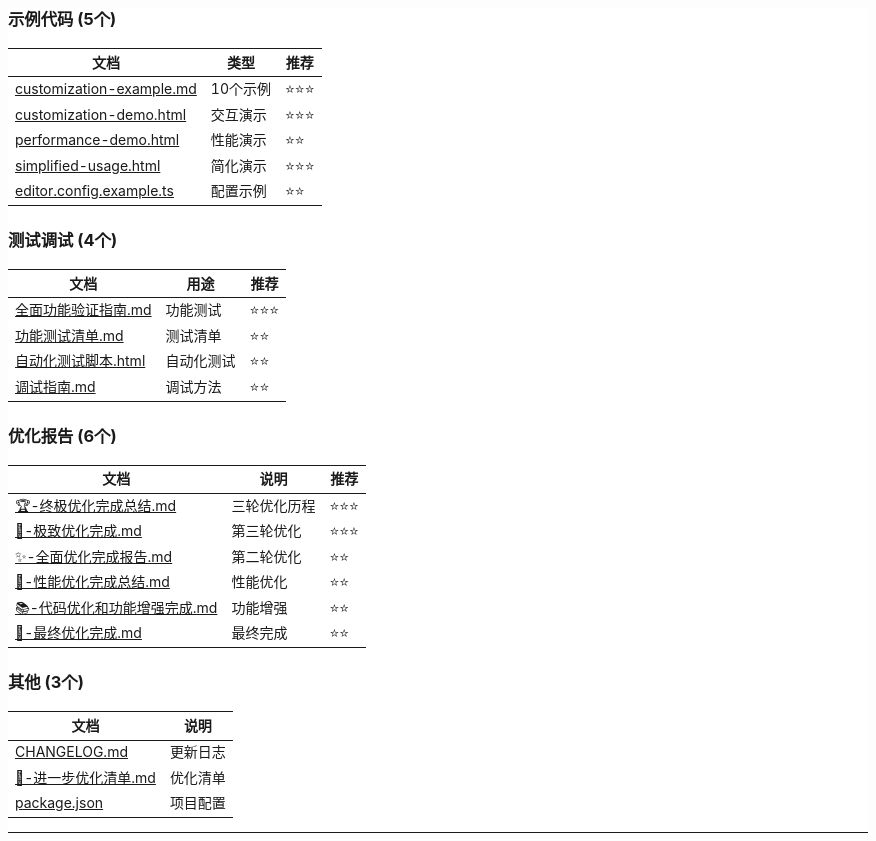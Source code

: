 ### 示例代码 (5个)

| 文档 | 类型 | 推荐 |
|------|------|------|
| [customization-example.md](./docs/examples/customization-example.md) | 10个示例 | ⭐⭐⭐ |
| [customization-demo.html](./examples/customization-demo.html) | 交互演示 | ⭐⭐⭐ |
| [performance-demo.html](./examples/performance-demo.html) | 性能演示 | ⭐⭐ |
| [simplified-usage.html](./examples/simplified-usage.html) | 简化演示 | ⭐⭐⭐ |
| [editor.config.example.ts](./src/config/editor.config.example.ts) | 配置示例 | ⭐⭐ |

### 测试调试 (4个)

| 文档 | 用途 | 推荐 |
|------|------|------|
| [全面功能验证指南.md](./tests/全面功能验证指南.md) | 功能测试 | ⭐⭐⭐ |
| [功能测试清单.md](./tests/功能测试清单.md) | 测试清单 | ⭐⭐ |
| [自动化测试脚本.html](./tests/自动化测试脚本.html) | 自动化测试 | ⭐⭐ |
| [调试指南.md](./tests/调试指南.md) | 调试方法 | ⭐⭐ |

### 优化报告 (6个)

| 文档 | 说明 | 推荐 |
|------|------|------|
| [🏆-终极优化完成总结.md](./🏆-终极优化完成总结.md) | 三轮优化历程 | ⭐⭐⭐ |
| [🎯-极致优化完成.md](./🎯-极致优化完成.md) | 第三轮优化 | ⭐⭐⭐ |
| [✨-全面优化完成报告.md](./✨-全面优化完成报告.md) | 第二轮优化 | ⭐⭐ |
| [🚀-性能优化完成总结.md](./🚀-性能优化完成总结.md) | 性能优化 | ⭐⭐ |
| [📚-代码优化和功能增强完成.md](./📚-代码优化和功能增强完成.md) | 功能增强 | ⭐⭐ |
| [🎊-最终优化完成.md](./🎊-最终优化完成.md) | 最终完成 | ⭐⭐ |

### 其他 (3个)

| 文档 | 说明 |
|------|------|
| [CHANGELOG.md](./CHANGELOG.md) | 更新日志 |
| [🔧-进一步优化清单.md](./🔧-进一步优化清单.md) | 优化清单 |
| [package.json](./package.json) | 项目配置 |

---
